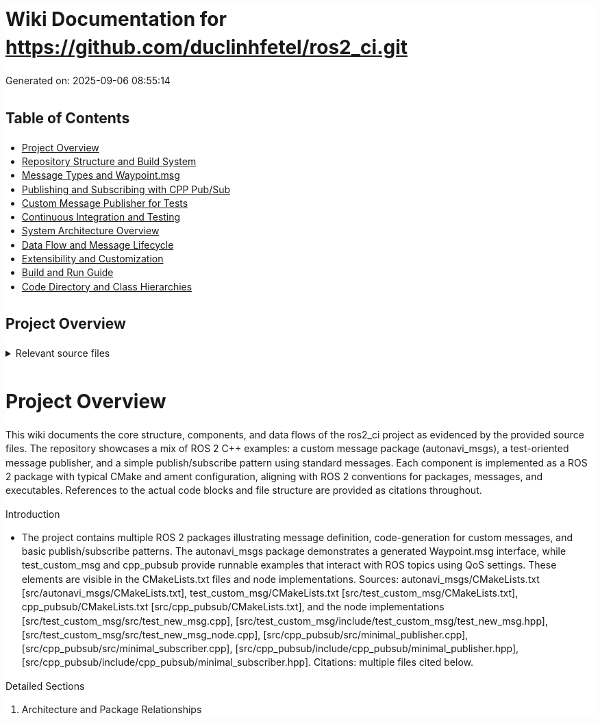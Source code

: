 # Wiki Documentation for https://github.com/duclinhfetel/ros2_ci.git

Generated on: 2025-09-06 08:55:14

## Table of Contents

- [Project Overview](#page-1)
- [Repository Structure and Build System](#page-2)
- [Message Types and Waypoint.msg](#page-3)
- [Publishing and Subscribing with CPP Pub/Sub](#page-4)
- [Custom Message Publisher for Tests](#page-5)
- [Continuous Integration and Testing](#page-6)
- [System Architecture Overview](#page-7)
- [Data Flow and Message Lifecycle](#page-8)
- [Extensibility and Customization](#page-9)
- [Build and Run Guide](#page-10)
- [Code Directory and Class Hierarchies](#page-11)

<a id='page-1'></a>

## Project Overview

<details><summary>Relevant source files</summary></details>

# Project Overview

This wiki documents the core structure, components, and data flows of the ros2_ci project as evidenced by the provided source files. The repository showcases a mix of ROS 2 C++ examples: a custom message package (autonavi_msgs), a test-oriented message publisher, and a simple publish/subscribe pattern using standard messages. Each component is implemented as a ROS 2 package with typical CMake and ament configuration, aligning with ROS 2 conventions for packages, messages, and executables. References to the actual code blocks and file structure are provided as citations throughout.

Introduction
- The project contains multiple ROS 2 packages illustrating message definition, code-generation for custom messages, and basic publish/subscribe patterns. The autonavi_msgs package demonstrates a generated Waypoint.msg interface, while test_custom_msg and cpp_pubsub provide runnable examples that interact with ROS topics using QoS settings. These elements are visible in the CMakeLists.txt files and node implementations. Sources: autonavi_msgs/CMakeLists.txt [src/autonavi_msgs/CMakeLists.txt], test_custom_msg/CMakeLists.txt [src/test_custom_msg/CMakeLists.txt], cpp_pubsub/CMakeLists.txt [src/cpp_pubsub/CMakeLists.txt], and the node implementations [src/test_custom_msg/src/test_new_msg.cpp], [src/test_custom_msg/include/test_custom_msg/test_new_msg.hpp], [src/test_custom_msg/src/test_new_msg_node.cpp], [src/cpp_pubsub/src/minimal_publisher.cpp], [src/cpp_pubsub/src/minimal_subscriber.cpp], [src/cpp_pubsub/include/cpp_pubsub/minimal_publisher.hpp], [src/cpp_pubsub/include/cpp_pubsub/minimal_subscriber.hpp]. Citations: multiple files cited below.

Detailed Sections

1) Architecture and Package Relationships
